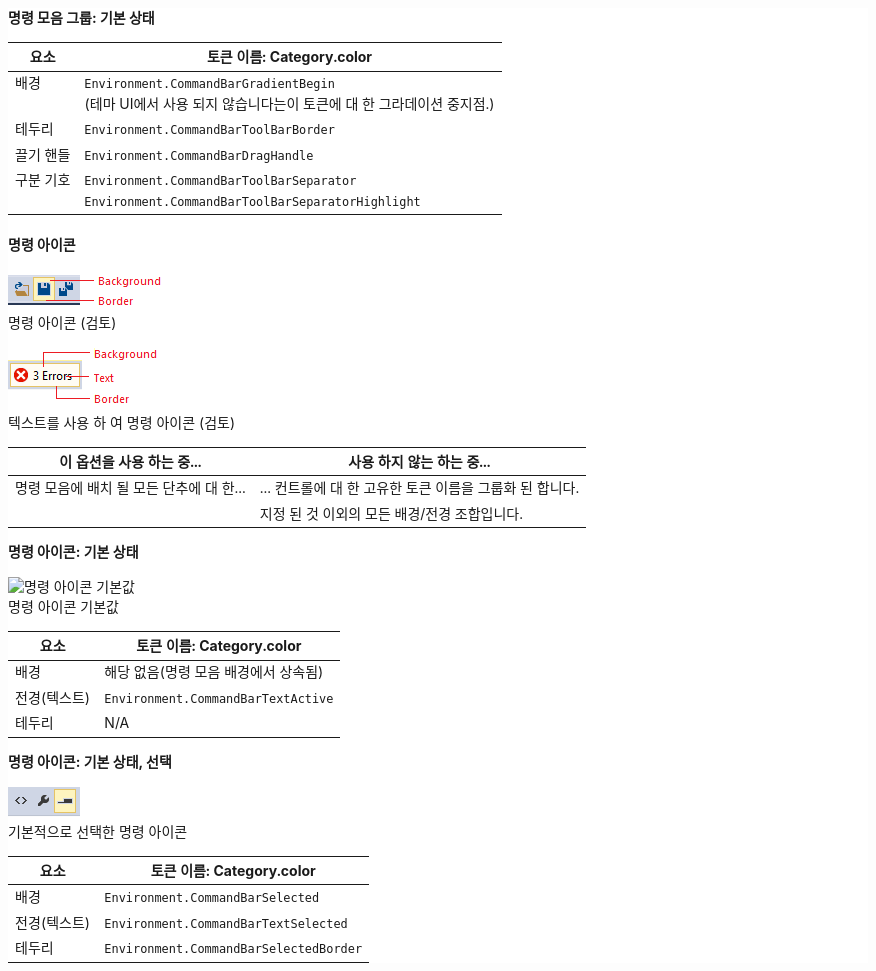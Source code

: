 **명령 모음 그룹: 기본 상태**  

| 요소 | 토큰 이름: Category.color |
| --- | --- |
| 배경 | `Environment.CommandBarGradientBegin`<br />(테마 UI에서 사용 되지 않습니다는이 토큰에 대 한 그라데이션 중지점.) |
| 테두리 | `Environment.CommandBarToolBarBorder` |
| 끌기 핸들 | `Environment.CommandBarDragHandle` |
| 구분 기호 | `Environment.CommandBarToolBarSeparator`<br />`Environment.CommandBarToolBarSeparatorHighlight` |

#### <a name="command-icons"></a>명령 아이콘  
![명령 아이콘 검토](../../extensibility/ux-guidelines/media/0303-021_commandiconredline1.png "0303 021_CommandIconRedline1")<br />명령 아이콘 (검토)  

![텍스트를 사용 하 여 명령 아이콘 검토](../../extensibility/ux-guidelines/media/0303-022_commandiconredline2.png "0303 022_CommandIconRedline2")<br />텍스트를 사용 하 여 명령 아이콘 (검토)  

| 이 옵션을 사용 하는 중... | 사용 하지 않는 하는 중... |
| --- | --- |
| 명령 모음에 배치 될 모든 단추에 대 한... | ... 컨트롤에 대 한 고유한 토큰 이름을 그룹화 된 합니다. |
| | 지정 된 것 이외의 모든 배경/전경 조합입니다. |

**명령 아이콘: 기본 상태**  

![명령 아이콘 기본값](../../extensibility/ux-guidelines/media/0303-023_commandicondefault.png "0303 023_CommandIconDefault")<br />명령 아이콘 기본값

| 요소 | 토큰 이름: Category.color |
| --- | --- |
| 배경 | 해당 없음(명령 모음 배경에서 상속됨) |
| 전경(텍스트) | `Environment.CommandBarTextActive` |
| 테두리 | N/A |

**명령 아이콘: 기본 상태, 선택**

![기본적으로 선택한 명령 아이콘](../../extensibility/ux-guidelines/media/0303-024_commandicondefaultselected.png "0303 024_CommandIconDefaultSelected")<br />기본적으로 선택한 명령 아이콘  

| 요소 | 토큰 이름: Category.color |
| --- | --- |
| 배경 | `Environment.CommandBarSelected` |
| 전경(텍스트) | `Environment.CommandBarTextSelected` |
| 테두리 | `Environment.CommandBarSelectedBorder` |
